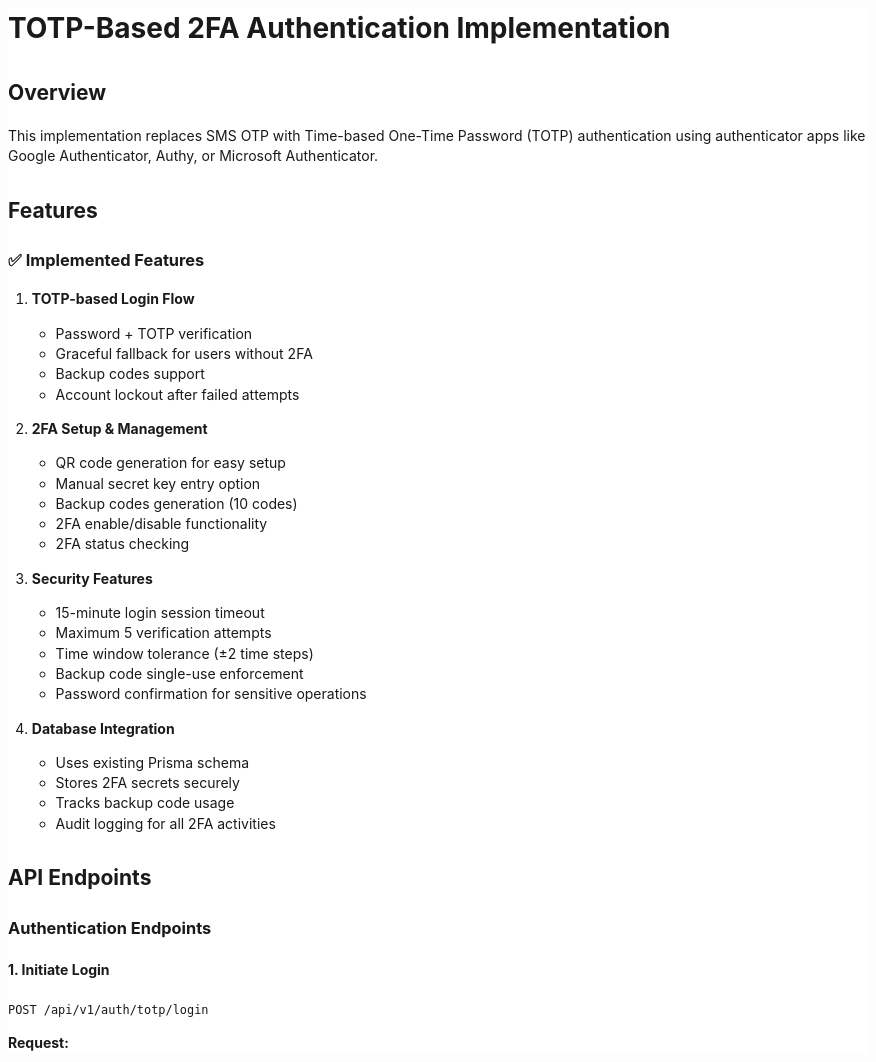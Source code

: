 # TOTP-Based 2FA Authentication Implementation

## Overview

This implementation replaces SMS OTP with Time-based One-Time Password (TOTP) authentication using authenticator apps like Google Authenticator, Authy, or Microsoft Authenticator.

## Features

### ✅ Implemented Features

1. **TOTP-based Login Flow**

   - Password + TOTP verification
   - Graceful fallback for users without 2FA
   - Backup codes support
   - Account lockout after failed attempts

2. **2FA Setup & Management**

   - QR code generation for easy setup
   - Manual secret key entry option
   - Backup codes generation (10 codes)
   - 2FA enable/disable functionality
   - 2FA status checking

3. **Security Features**

   - 15-minute login session timeout
   - Maximum 5 verification attempts
   - Time window tolerance (±2 time steps)
   - Backup code single-use enforcement
   - Password confirmation for sensitive operations

4. **Database Integration**
   - Uses existing Prisma schema
   - Stores 2FA secrets securely
   - Tracks backup code usage
   - Audit logging for all 2FA activities

## API Endpoints

### Authentication Endpoints

#### 1. Initiate Login

```
POST /api/v1/auth/totp/login
```

**Request:**
